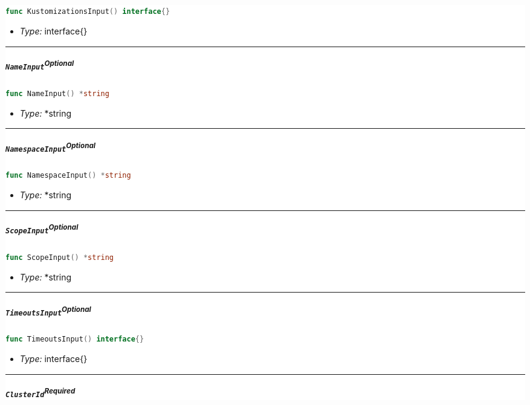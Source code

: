 ```go
func KustomizationsInput() interface{}
```

- *Type:* interface{}

---

##### `NameInput`<sup>Optional</sup> <a name="NameInput" id="@cdktf/provider-azurerm.arcKubernetesFluxConfiguration.ArcKubernetesFluxConfiguration.property.nameInput"></a>

```go
func NameInput() *string
```

- *Type:* *string

---

##### `NamespaceInput`<sup>Optional</sup> <a name="NamespaceInput" id="@cdktf/provider-azurerm.arcKubernetesFluxConfiguration.ArcKubernetesFluxConfiguration.property.namespaceInput"></a>

```go
func NamespaceInput() *string
```

- *Type:* *string

---

##### `ScopeInput`<sup>Optional</sup> <a name="ScopeInput" id="@cdktf/provider-azurerm.arcKubernetesFluxConfiguration.ArcKubernetesFluxConfiguration.property.scopeInput"></a>

```go
func ScopeInput() *string
```

- *Type:* *string

---

##### `TimeoutsInput`<sup>Optional</sup> <a name="TimeoutsInput" id="@cdktf/provider-azurerm.arcKubernetesFluxConfiguration.ArcKubernetesFluxConfiguration.property.timeoutsInput"></a>

```go
func TimeoutsInput() interface{}
```

- *Type:* interface{}

---

##### `ClusterId`<sup>Required</sup> <a name="ClusterId" id="@cdktf/provider-azurerm.arcKubernetesFluxConfiguration.ArcKubernetesFluxConfiguration.property.clusterId"></a>
